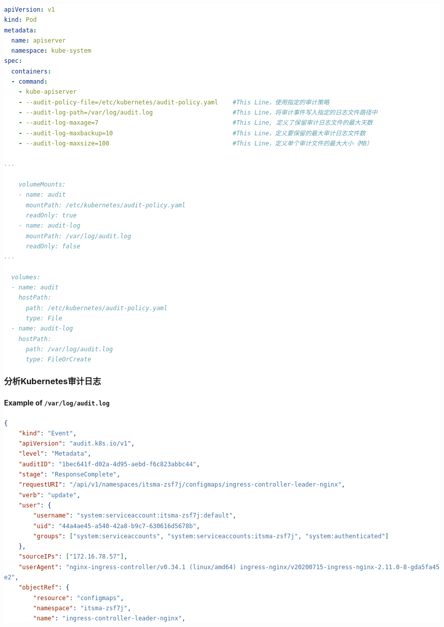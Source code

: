 ```yaml
apiVersion: v1
kind: Pod
metadata:
  name: apiserver
  namespace: kube-system
spec:
  containers:
  - command:
    - kube-apiserver
    - --audit-policy-file=/etc/kubernetes/audit-policy.yaml    #This Line，使用指定的审计策略
    - --audit-log-path=/var/log/audit.log                      #This Line，将审计事件写入指定的日志文件路径中
    - --audit-log-maxage=7                                     #This Line, 定义了保留审计日志文件的最大天数
    - --audit-log-maxbackup=10                                 #This Line，定义要保留的最大审计日志文件数
    - --audit-log-maxsize=100                                  #This Line，定义单个审计文件的最大大小（MB）
    
...

    volumeMounts:
    - name: audit                                             
      mountPath: /etc/kubernetes/audit-policy.yaml  
      readOnly: true                                                
    - name: audit-log                                        
      mountPath: /var/log/audit.log                   
      readOnly: false     
...

  volumes:
  - name: audit
    hostPath:                                             
      path: /etc/kubernetes/audit-policy.yaml  
      type: File                                                                        
  - name: audit-log
    hostPath:                                             
      path: /var/log/audit.log        
      type: FileOrCreate
```

### 分析Kubernetes审计日志

#### Example of `/var/log/audit.log`

```json
{
	"kind": "Event",
	"apiVersion": "audit.k8s.io/v1",
	"level": "Metadata",
	"auditID": "1bec641f-d02a-4d95-aebd-f6c823abbc44",
	"stage": "ResponseComplete",
	"requestURI": "/api/v1/namespaces/itsma-zsf7j/configmaps/ingress-controller-leader-nginx",
	"verb": "update",
	"user": {
		"username": "system:serviceaccount:itsma-zsf7j:default",
		"uid": "44a4ae45-a540-42a8-b9c7-630616d5678b",
		"groups": ["system:serviceaccounts", "system:serviceaccounts:itsma-zsf7j", "system:authenticated"]
	},
	"sourceIPs": ["172.16.78.57"],
	"userAgent": "nginx-ingress-controller/v0.34.1 (linux/amd64) ingress-nginx/v20200715-ingress-nginx-2.11.0-8-gda5fa45e2",
	"objectRef": {
		"resource": "configmaps",
		"namespace": "itsma-zsf7j",
		"name": "ingress-controller-leader-nginx",
```